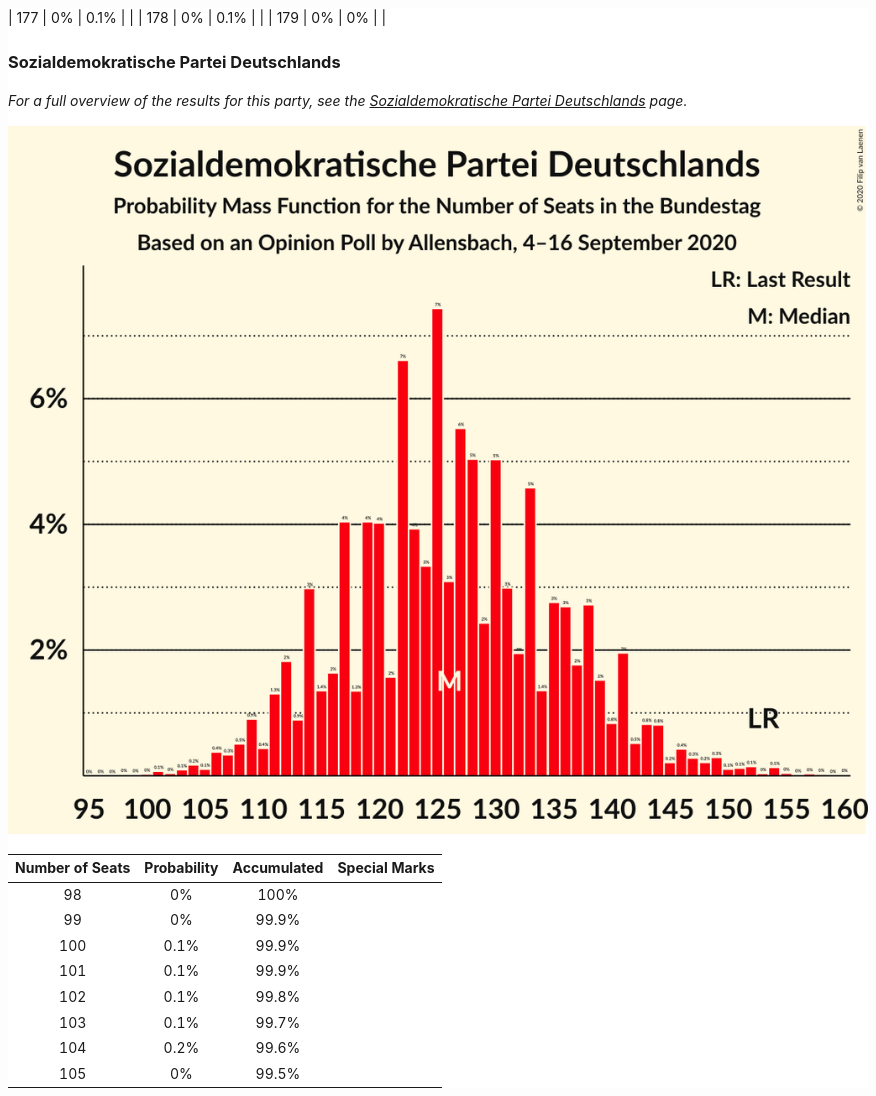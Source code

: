 | 177 | 0% | 0.1% |  |
| 178 | 0% | 0.1% |  |
| 179 | 0% | 0% |  |

### Sozialdemokratische Partei Deutschlands

*For a full overview of the results for this party, see the [Sozialdemokratische Partei Deutschlands](party-sozialdemokratischeparteideutschlands.html) page.*

![Graph with seats probability mass function not yet produced](2020-09-16-Allensbach-seats-pmf-sozialdemokratischeparteideutschlands.png "Seats Probability Mass Function")

| Number of Seats | Probability | Accumulated | Special Marks |
|:---------------:|:-----------:|:-----------:|:-------------:|
| 98 | 0% | 100% |  |
| 99 | 0% | 99.9% |  |
| 100 | 0.1% | 99.9% |  |
| 101 | 0.1% | 99.9% |  |
| 102 | 0.1% | 99.8% |  |
| 103 | 0.1% | 99.7% |  |
| 104 | 0.2% | 99.6% |  |
| 105 | 0% | 99.5% |  |